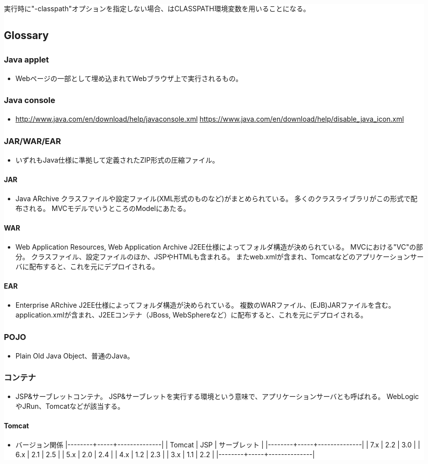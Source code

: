   実行時に"-classpath"オプションを指定しない場合、はCLASSPATH環境変数を用いることになる。
## Glossary
### Java applet
- 
  Webページの一部として埋め込まれてWebブラウザ上で実行されるもの。

### Java console
- 
  http://www.java.com/en/download/help/javaconsole.xml
  https://www.java.com/en/download/help/disable_java_icon.xml

### JAR/WAR/EAR
- いずれもJava仕様に準拠して定義されたZIP形式の圧縮ファイル。
#### JAR
- Java ARchive
  クラスファイルや設定ファイル(XML形式のものなど)がまとめられている。
  多くのクラスライブラリがこの形式で配布される。
  MVCモデルでいうところのModelにあたる。

#### WAR
- Web Application Resources, Web Application Archive
  J2EE仕様によってフォルダ構造が決められている。
  MVCにおける"VC"の部分。
  クラスファイル、設定ファイルのほか、JSPやHTMLも含まれる。
  またweb.xmlが含まれ、Tomcatなどのアプリケーションサーバに配布すると、これを元にデプロイされる。

#### EAR
- Enterprise ARchive
  J2EE仕様によってフォルダ構造が決められている。
  複数のWARファイル、(EJB)JARファイルを含む。
  application.xmlが含まれ、J2EEコンテナ（JBoss, WebSphereなど）に配布すると、これを元にデプロイされる。

### POJO
- Plain Old Java Object、普通のJava。
### コンテナ
- 
  JSP&サーブレットコンテナ。
  JSP&サーブレットを実行する環境という意味で、アプリケーションサーバとも呼ばれる。
  WebLogicやJRun、Tomcatなどが該当する。

#### Tomcat
- バージョン関係
  |--------+-----+--------------|
  | Tomcat | JSP | サーブレット |
  |--------+-----+--------------|
  |    7.x | 2.2 |          3.0 |
  |    6.x | 2.1 |          2.5 |
  |    5.x | 2.0 |          2.4 |
  |    4.x | 1.2 |          2.3 |
  |    3.x | 1.1 |          2.2 |
  |--------+-----+--------------|
